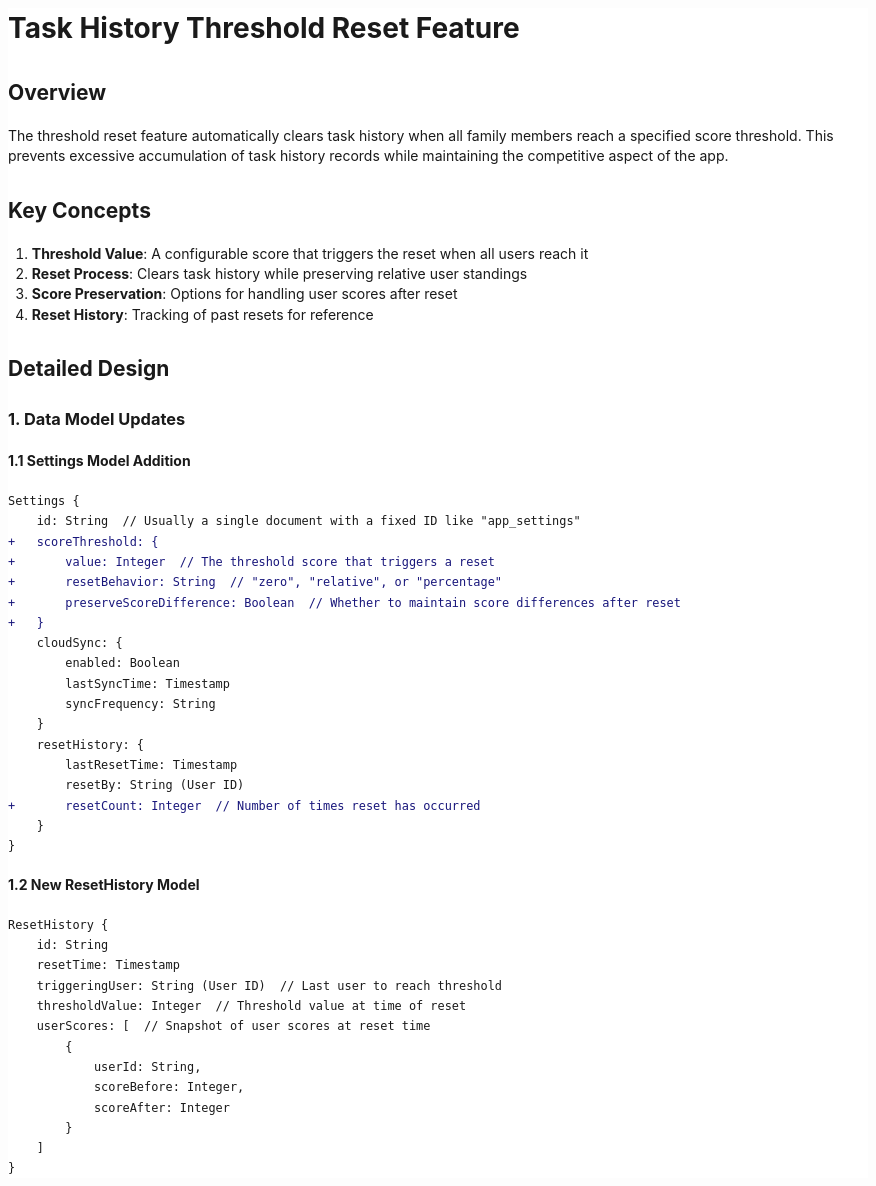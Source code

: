 # Task History Threshold Reset Feature

## Overview

The threshold reset feature automatically clears task history when all family members reach a specified score threshold. This prevents excessive accumulation of task history records while maintaining the competitive aspect of the app.

## Key Concepts

1. **Threshold Value**: A configurable score that triggers the reset when all users reach it
2. **Reset Process**: Clears task history while preserving relative user standings
3. **Score Preservation**: Options for handling user scores after reset
4. **Reset History**: Tracking of past resets for reference

## Detailed Design

### 1. Data Model Updates

#### 1.1 Settings Model Addition

```diff
Settings {
    id: String  // Usually a single document with a fixed ID like "app_settings"
+   scoreThreshold: {
+       value: Integer  // The threshold score that triggers a reset
+       resetBehavior: String  // "zero", "relative", or "percentage"
+       preserveScoreDifference: Boolean  // Whether to maintain score differences after reset
+   }
    cloudSync: {
        enabled: Boolean
        lastSyncTime: Timestamp
        syncFrequency: String
    }
    resetHistory: {
        lastResetTime: Timestamp
        resetBy: String (User ID)
+       resetCount: Integer  // Number of times reset has occurred
    }
}
```

#### 1.2 New ResetHistory Model

```
ResetHistory {
    id: String
    resetTime: Timestamp
    triggeringUser: String (User ID)  // Last user to reach threshold
    thresholdValue: Integer  // Threshold value at time of reset
    userScores: [  // Snapshot of user scores at reset time
        {
            userId: String,
            scoreBefore: Integer,
            scoreAfter: Integer
        }
    ]
}
```

